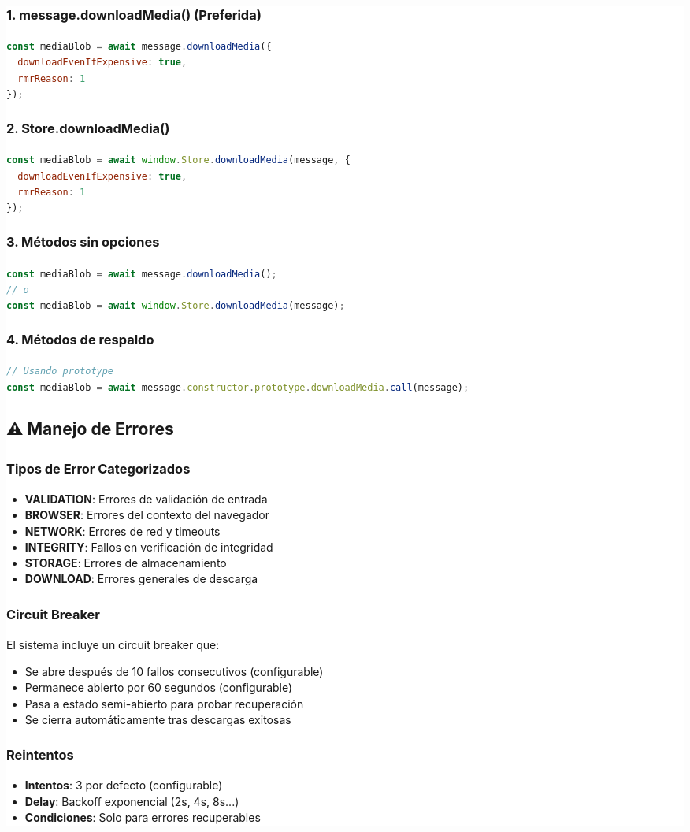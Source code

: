 ### 1. message.downloadMedia() (Preferida)
```javascript
const mediaBlob = await message.downloadMedia({
  downloadEvenIfExpensive: true,
  rmrReason: 1
});
```

### 2. Store.downloadMedia()
```javascript
const mediaBlob = await window.Store.downloadMedia(message, {
  downloadEvenIfExpensive: true,
  rmrReason: 1
});
```

### 3. Métodos sin opciones
```javascript
const mediaBlob = await message.downloadMedia();
// o
const mediaBlob = await window.Store.downloadMedia(message);
```

### 4. Métodos de respaldo
```javascript
// Usando prototype
const mediaBlob = await message.constructor.prototype.downloadMedia.call(message);
```

## ⚠️ Manejo de Errores

### Tipos de Error Categorizados

- **VALIDATION**: Errores de validación de entrada
- **BROWSER**: Errores del contexto del navegador
- **NETWORK**: Errores de red y timeouts
- **INTEGRITY**: Fallos en verificación de integridad
- **STORAGE**: Errores de almacenamiento
- **DOWNLOAD**: Errores generales de descarga

### Circuit Breaker

El sistema incluye un circuit breaker que:
- Se abre después de 10 fallos consecutivos (configurable)
- Permanece abierto por 60 segundos (configurable)
- Pasa a estado semi-abierto para probar recuperación
- Se cierra automáticamente tras descargas exitosas

### Reintentos

- **Intentos**: 3 por defecto (configurable)
- **Delay**: Backoff exponencial (2s, 4s, 8s...)
- **Condiciones**: Solo para errores recuperables
